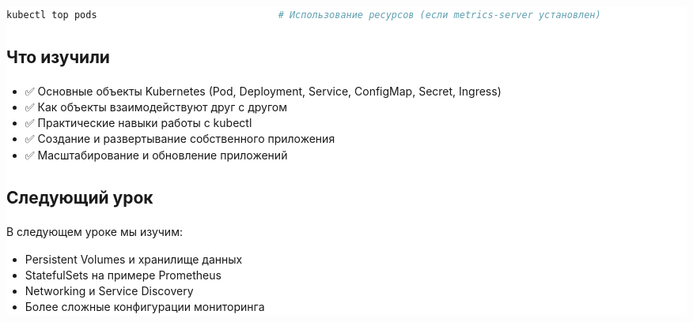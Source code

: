 ```bash
kubectl top pods                                # Использование ресурсов (если metrics-server установлен)
```

## Что изучили
- ✅ Основные объекты Kubernetes (Pod, Deployment, Service, ConfigMap, Secret, Ingress)
- ✅ Как объекты взаимодействуют друг с другом
- ✅ Практические навыки работы с kubectl
- ✅ Создание и развертывание собственного приложения
- ✅ Масштабирование и обновление приложений

## Следующий урок
В следующем уроке мы изучим:
- Persistent Volumes и хранилище данных
- StatefulSets на примере Prometheus
- Networking и Service Discovery
- Более сложные конфигурации мониторинга
